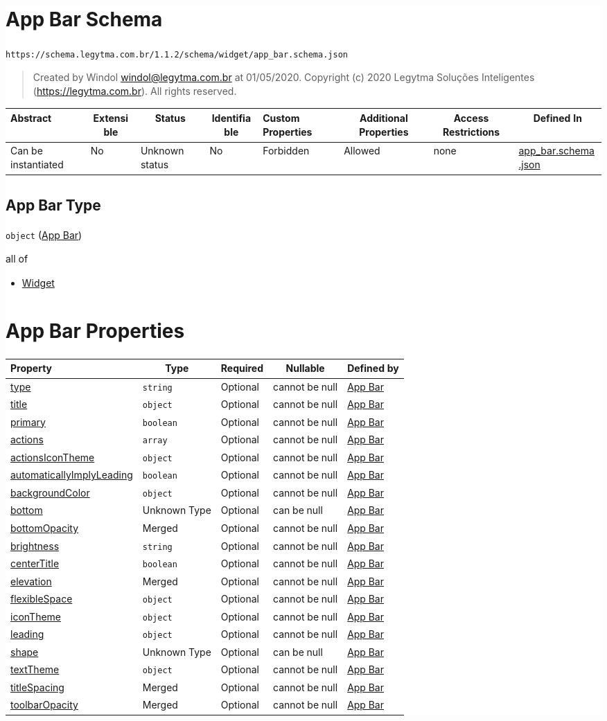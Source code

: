 # App Bar Schema

```txt
https://schema.legytma.com.br/1.1.2/schema/widget/app_bar.schema.json
```




> Created by Windol [windol@legytma.com.br](mailto:windol@legytma.com.br) at 01/05/2020.
> Copyright (c) 2020 Legytma Soluções Inteligentes (<https://legytma.com.br>). All rights reserved.
>

| Abstract            | Extensible | Status         | Identifiable | Custom Properties | Additional Properties | Access Restrictions | Defined In                                                                         |
| :------------------ | ---------- | -------------- | ------------ | :---------------- | --------------------- | ------------------- | ---------------------------------------------------------------------------------- |
| Can be instantiated | No         | Unknown status | No           | Forbidden         | Allowed               | none                | [app_bar.schema.json](../schema/widget/app_bar.schema.json) |

## App Bar Type

`object` ([App Bar](app_bar.md))

all of

-   [Widget](input_decoration-properties-widget-5.md)

# App Bar Properties

| Property                                                | Type         | Required | Nullable       | Defined by                                                                                                                                                        |
| :------------------------------------------------------ | ------------ | -------- | -------------- | :---------------------------------------------------------------------------------------------------------------------------------------------------------------- |
| [type](#type)                                           | `string`     | Optional | cannot be null | [App Bar](widget-definitions-type.md)                               |
| [title](#title)                                         | `object`     | Optional | cannot be null | [App Bar](input_decoration-properties-widget-5.md)                         |
| [primary](#primary)                                     | `boolean`    | Optional | cannot be null | [App Bar](button_bar_theme_data-properties-boolean.md)                     |
| [actions](#actions)                                     | `array`      | Optional | cannot be null | [App Bar](grid_view_params-properties-list-of-widgets.md)           |
| [actionsIconTheme](#actionsIconTheme)                   | `object`     | Optional | cannot be null | [App Bar](app_bar_theme-properties-icon-theme-data.md) |
| [automaticallyImplyLeading](#automaticallyImplyLeading) | `boolean`    | Optional | cannot be null | [App Bar](button_bar_theme_data-properties-boolean.md)   |
| [backgroundColor](#backgroundColor)                     | `object`     | Optional | cannot be null | [App Bar](app_bar_theme-properties-icon-theme-data.md)  |
| [bottom](#bottom)                                       | Unknown Type | Optional | can be null    | [App Bar](bottom_app_bar_theme-properties-dynamic.md)                    |
| [bottomOpacity](#bottomOpacity)                         | Merged       | Optional | cannot be null | [App Bar](app_bar_theme-properties-double.md)                      |
| [brightness](#brightness)                               | `string`     | Optional | cannot be null | [App Bar](app_bar_theme-properties-brightness.md)                 |
| [centerTitle](#centerTitle)                             | `boolean`    | Optional | cannot be null | [App Bar](button_bar_theme_data-properties-boolean.md)                 |
| [elevation](#elevation)                                 | Merged       | Optional | cannot be null | [App Bar](app_bar_theme-properties-double.md)                          |
| [flexibleSpace](#flexibleSpace)                         | `object`     | Optional | cannot be null | [App Bar](input_decoration-properties-widget-5.md)                 |
| [iconTheme](#iconTheme)                                 | `object`     | Optional | cannot be null | [App Bar](app_bar_theme-properties-icon-theme-data.md)        |
| [leading](#leading)                                     | `object`     | Optional | cannot be null | [App Bar](input_decoration-properties-widget-5.md)                       |
| [shape](#shape)                                         | Unknown Type | Optional | can be null    | [App Bar](bottom_app_bar_theme-properties-dynamic.md)                     |
| [textTheme](#textTheme)                                 | `object`     | Optional | cannot be null | [App Bar](app_bar_theme-properties-text-theme.md)                  |
| [titleSpacing](#titleSpacing)                           | Merged       | Optional | cannot be null | [App Bar](app_bar_theme-properties-double.md)                       |
| [toolbarOpacity](#toolbarOpacity)                       | Merged       | Optional | cannot be null | [App Bar](app_bar_theme-properties-double.md)                     |
